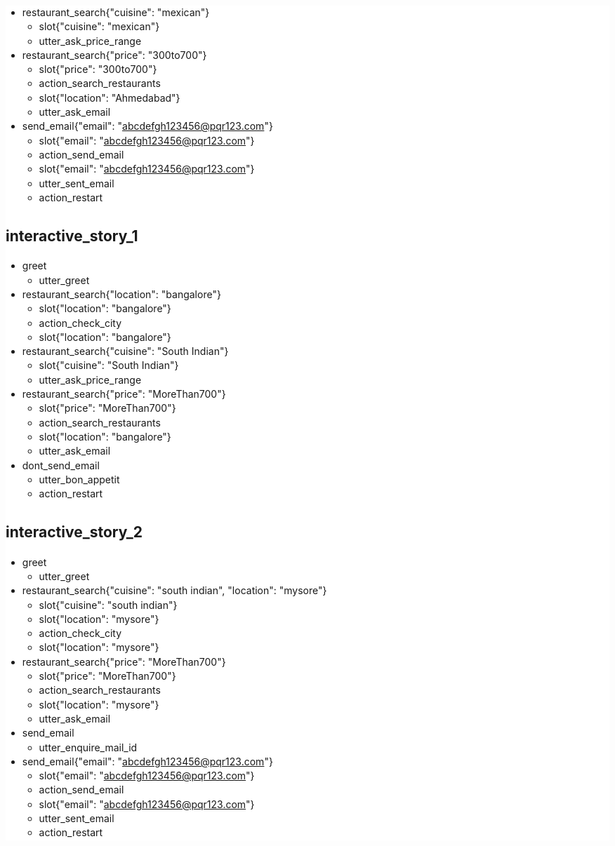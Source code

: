 * restaurant_search{"cuisine": "mexican"}
    - slot{"cuisine": "mexican"}
    - utter_ask_price_range
* restaurant_search{"price": "300to700"}
    - slot{"price": "300to700"}
    - action_search_restaurants
    - slot{"location": "Ahmedabad"}
    - utter_ask_email
* send_email{"email": "abcdefgh123456@pqr123.com"}
    - slot{"email": "abcdefgh123456@pqr123.com"}
    - action_send_email
    - slot{"email": "abcdefgh123456@pqr123.com"}
    - utter_sent_email
    - action_restart

## interactive_story_1
* greet
    - utter_greet
* restaurant_search{"location": "bangalore"}
    - slot{"location": "bangalore"}
    - action_check_city
    - slot{"location": "bangalore"}
* restaurant_search{"cuisine": "South Indian"}
    - slot{"cuisine": "South Indian"}
    - utter_ask_price_range
* restaurant_search{"price": "MoreThan700"}
    - slot{"price": "MoreThan700"}
    - action_search_restaurants
    - slot{"location": "bangalore"}
    - utter_ask_email
* dont_send_email
    - utter_bon_appetit
    - action_restart

## interactive_story_2
* greet
    - utter_greet
* restaurant_search{"cuisine": "south indian", "location": "mysore"}
    - slot{"cuisine": "south indian"}
    - slot{"location": "mysore"}
    - action_check_city
    - slot{"location": "mysore"}
* restaurant_search{"price": "MoreThan700"}
    - slot{"price": "MoreThan700"}
    - action_search_restaurants
    - slot{"location": "mysore"}
    - utter_ask_email
* send_email
    - utter_enquire_mail_id
* send_email{"email": "abcdefgh123456@pqr123.com"}
    - slot{"email": "abcdefgh123456@pqr123.com"}
    - action_send_email
    - slot{"email": "abcdefgh123456@pqr123.com"}
    - utter_sent_email
    - action_restart
